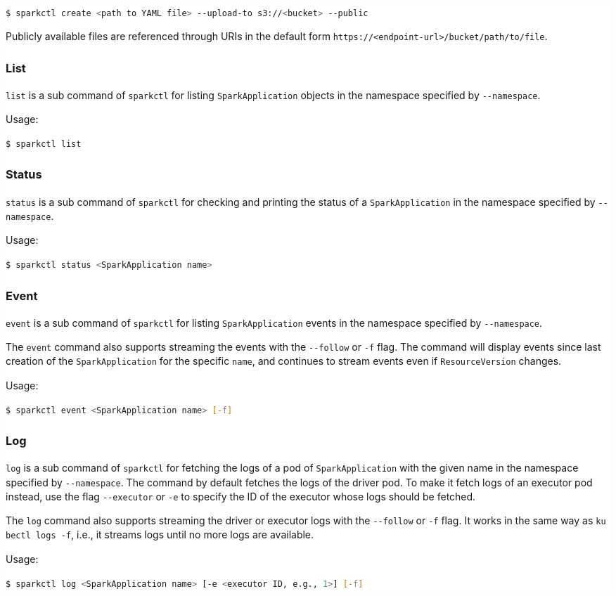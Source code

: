 ```bash
$ sparkctl create <path to YAML file> --upload-to s3://<bucket> --public
```

Publicly available files are referenced through URIs in the default form `https://<endpoint-url>/bucket/path/to/file`.

### List

`list` is a sub command of `sparkctl` for listing `SparkApplication` objects in the namespace specified by 
`--namespace`.

Usage:
```bash
$ sparkctl list
```

### Status

`status` is a sub command of `sparkctl` for checking and printing the status of a `SparkApplication` in the namespace specified by `--namespace`.

Usage:
```bash
$ sparkctl status <SparkApplication name>
```

### Event

`event` is a sub command of `sparkctl` for listing `SparkApplication` events in the namespace 
specified by `--namespace`. 

The `event` command also supports streaming the events with the `--follow` or `-f` flag. 
The command will display events since last creation of the `SparkApplication` for the specific `name`, and continues to stream events even if `ResourceVersion` changes.

Usage:
```bash
$ sparkctl event <SparkApplication name> [-f]
```

### Log

`log` is a sub command of `sparkctl` for fetching the logs of a pod of `SparkApplication` with the given name in the namespace specified by `--namespace`. The command by default fetches the logs of the driver pod. To make it fetch logs of an executor pod instead, use the flag `--executor` or `-e` to specify the ID of the executor whose logs should be fetched.

The `log` command also supports streaming the driver or executor logs with the `--follow` or `-f` flag. It works in the same way as `kubectl logs -f`, i.e., it streams logs until no more logs are available.

Usage:
```bash
$ sparkctl log <SparkApplication name> [-e <executor ID, e.g., 1>] [-f]
```
